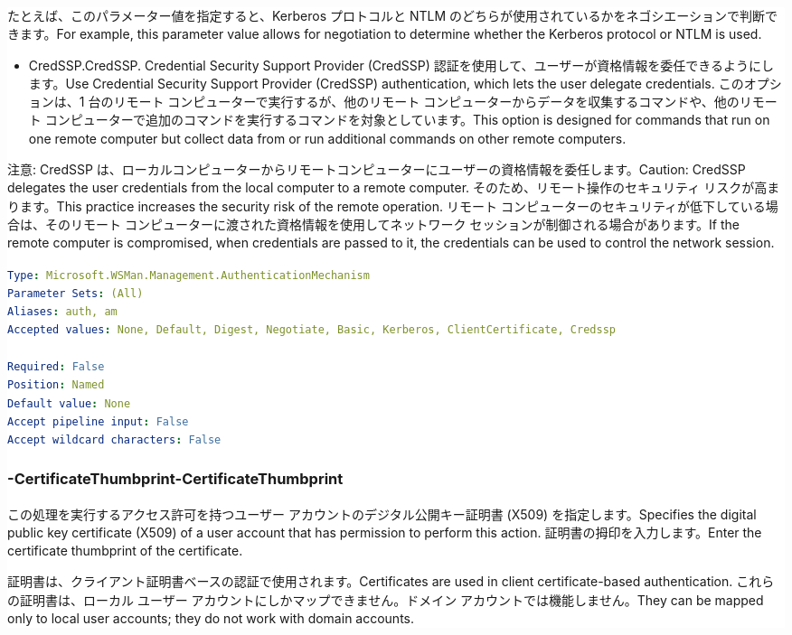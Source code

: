 <span data-ttu-id="be20a-139">たとえば、このパラメーター値を指定すると、Kerberos プロトコルと NTLM のどちらが使用されているかをネゴシエーションで判断できます。</span><span class="sxs-lookup"><span data-stu-id="be20a-139">For example, this parameter value allows for negotiation to determine whether the Kerberos protocol or NTLM is used.</span></span>
- <span data-ttu-id="be20a-140">CredSSP.</span><span class="sxs-lookup"><span data-stu-id="be20a-140">CredSSP.</span></span>
<span data-ttu-id="be20a-141">Credential Security Support Provider (CredSSP) 認証を使用して、ユーザーが資格情報を委任できるようにします。</span><span class="sxs-lookup"><span data-stu-id="be20a-141">Use Credential Security Support Provider (CredSSP) authentication, which lets the user delegate credentials.</span></span>
<span data-ttu-id="be20a-142">このオプションは、1 台のリモート コンピューターで実行するが、他のリモート コンピューターからデータを収集するコマンドや、他のリモート コンピューターで追加のコマンドを実行するコマンドを対象としています。</span><span class="sxs-lookup"><span data-stu-id="be20a-142">This option is designed for commands that run on one remote computer but collect data from or run additional commands on other remote computers.</span></span>

<span data-ttu-id="be20a-143">注意: CredSSP は、ローカルコンピューターからリモートコンピューターにユーザーの資格情報を委任します。</span><span class="sxs-lookup"><span data-stu-id="be20a-143">Caution: CredSSP delegates the user credentials from the local computer to a remote computer.</span></span>
<span data-ttu-id="be20a-144">そのため、リモート操作のセキュリティ リスクが高まります。</span><span class="sxs-lookup"><span data-stu-id="be20a-144">This practice increases the security risk of the remote operation.</span></span>
<span data-ttu-id="be20a-145">リモート コンピューターのセキュリティが低下している場合は、そのリモート コンピューターに渡された資格情報を使用してネットワーク セッションが制御される場合があります。</span><span class="sxs-lookup"><span data-stu-id="be20a-145">If the remote computer is compromised, when credentials are passed to it, the credentials can be used to control the network session.</span></span>

```yaml
Type: Microsoft.WSMan.Management.AuthenticationMechanism
Parameter Sets: (All)
Aliases: auth, am
Accepted values: None, Default, Digest, Negotiate, Basic, Kerberos, ClientCertificate, Credssp

Required: False
Position: Named
Default value: None
Accept pipeline input: False
Accept wildcard characters: False
```

### <span data-ttu-id="be20a-146">-CertificateThumbprint</span><span class="sxs-lookup"><span data-stu-id="be20a-146">-CertificateThumbprint</span></span>

<span data-ttu-id="be20a-147">この処理を実行するアクセス許可を持つユーザー アカウントのデジタル公開キー証明書 (X509) を指定します。</span><span class="sxs-lookup"><span data-stu-id="be20a-147">Specifies the digital public key certificate (X509) of a user account that has permission to perform this action.</span></span>
<span data-ttu-id="be20a-148">証明書の拇印を入力します。</span><span class="sxs-lookup"><span data-stu-id="be20a-148">Enter the certificate thumbprint of the certificate.</span></span>

<span data-ttu-id="be20a-149">証明書は、クライアント証明書ベースの認証で使用されます。</span><span class="sxs-lookup"><span data-stu-id="be20a-149">Certificates are used in client certificate-based authentication.</span></span>
<span data-ttu-id="be20a-150">これらの証明書は、ローカル ユーザー アカウントにしかマップできません。ドメイン アカウントでは機能しません。</span><span class="sxs-lookup"><span data-stu-id="be20a-150">They can be mapped only to local user accounts; they do not work with domain accounts.</span></span>
